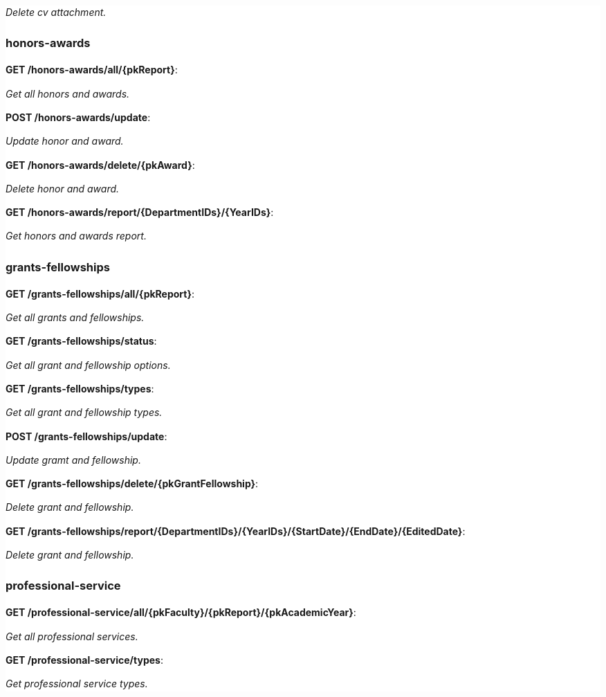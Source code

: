 _Delete cv attachment._





### honors-awards

**GET /honors-awards/all/{pkReport}**: 

_Get all honors and awards._

**POST /honors-awards/update**: 

_Update honor and award._

**GET /honors-awards/delete/{pkAward}**: 

_Delete honor and award._

**GET /honors-awards/report/{DepartmentIDs}/{YearIDs}**: 

_Get honors and awards report._





### grants-fellowships

**GET /grants-fellowships/all/{pkReport}**: 

_Get all grants and fellowships._

**GET /grants-fellowships/status**: 

_Get all grant and fellowship options._

**GET /grants-fellowships/types**: 

_Get all grant and fellowship types._

**POST /grants-fellowships/update**: 

_Update gramt and fellowship._

**GET /grants-fellowships/delete/{pkGrantFellowship}**: 

_Delete grant and fellowship._

**GET /grants-fellowships/report/{DepartmentIDs}/{YearIDs}/{StartDate}/{EndDate}/{EditedDate}**: 

_Delete grant and fellowship._





### professional-service

**GET /professional-service/all/{pkFaculty}/{pkReport}/{pkAcademicYear}**: 

_Get all professional services._

**GET /professional-service/types**: 

_Get professional service types._
